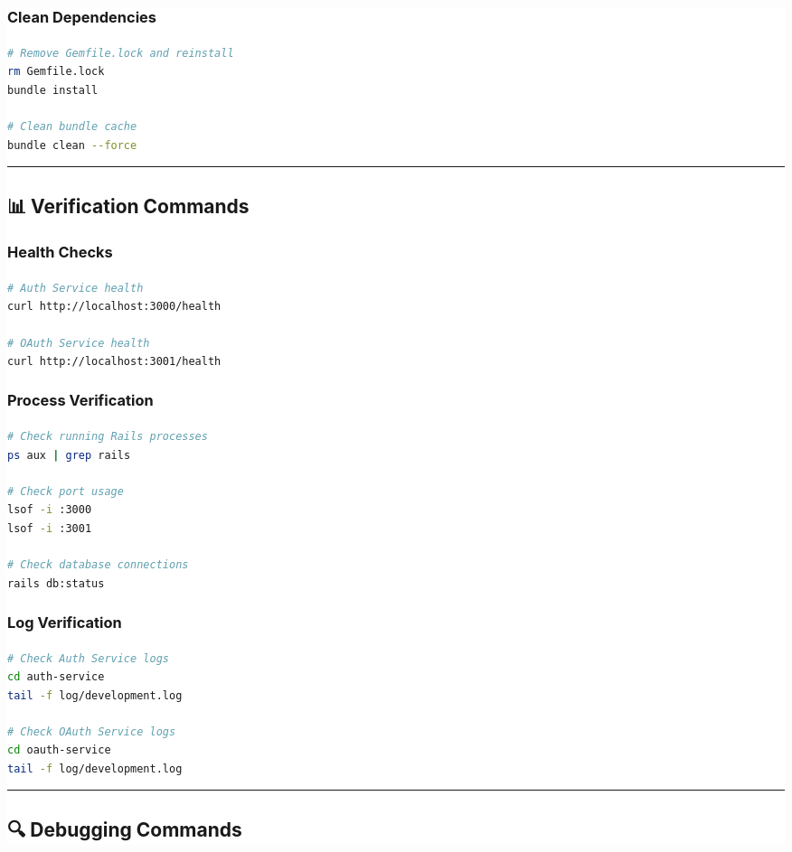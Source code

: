 ### Clean Dependencies
```bash
# Remove Gemfile.lock and reinstall
rm Gemfile.lock
bundle install

# Clean bundle cache
bundle clean --force
```

---

## 📊 Verification Commands

### Health Checks
```bash
# Auth Service health
curl http://localhost:3000/health

# OAuth Service health
curl http://localhost:3001/health
```

### Process Verification
```bash
# Check running Rails processes
ps aux | grep rails

# Check port usage
lsof -i :3000
lsof -i :3001

# Check database connections
rails db:status
```

### Log Verification
```bash
# Check Auth Service logs
cd auth-service
tail -f log/development.log

# Check OAuth Service logs
cd oauth-service
tail -f log/development.log
```

---

## 🔍 Debugging Commands
